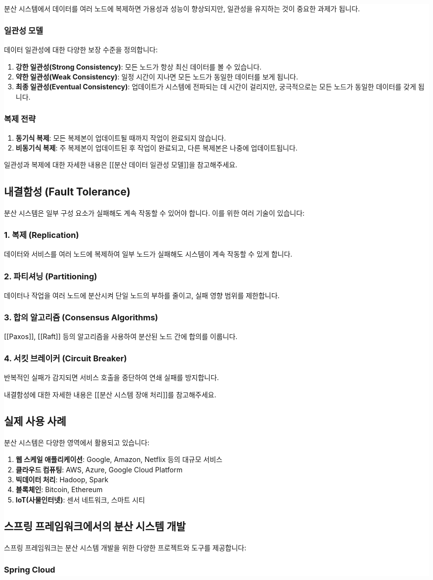 분산 시스템에서 데이터를 여러 노드에 복제하면 가용성과 성능이 향상되지만, 일관성을 유지하는 것이 중요한 과제가 됩니다.

### 일관성 모델

데이터 일관성에 대한 다양한 보장 수준을 정의합니다:

1. **강한 일관성(Strong Consistency)**: 모든 노드가 항상 최신 데이터를 볼 수 있습니다.
2. **약한 일관성(Weak Consistency)**: 일정 시간이 지나면 모든 노드가 동일한 데이터를 보게 됩니다.
3. **최종 일관성(Eventual Consistency)**: 업데이트가 시스템에 전파되는 데 시간이 걸리지만, 궁극적으로는 모든 노드가 동일한 데이터를 갖게 됩니다.

### 복제 전략

1. **동기식 복제**: 모든 복제본이 업데이트될 때까지 작업이 완료되지 않습니다.
2. **비동기식 복제**: 주 복제본이 업데이트된 후 작업이 완료되고, 다른 복제본은 나중에 업데이트됩니다.

일관성과 복제에 대한 자세한 내용은 [[분산 데이터 일관성 모델]]을 참고해주세요.

## 내결함성 (Fault Tolerance)

분산 시스템은 일부 구성 요소가 실패해도 계속 작동할 수 있어야 합니다. 이를 위한 여러 기술이 있습니다:

### 1. 복제 (Replication)

데이터와 서비스를 여러 노드에 복제하여 일부 노드가 실패해도 시스템이 계속 작동할 수 있게 합니다.

### 2. 파티셔닝 (Partitioning)

데이터나 작업을 여러 노드에 분산시켜 단일 노드의 부하를 줄이고, 실패 영향 범위를 제한합니다.

### 3. 합의 알고리즘 (Consensus Algorithms)

[[Paxos]], [[Raft]] 등의 알고리즘을 사용하여 분산된 노드 간에 합의를 이룹니다.

### 4. 서킷 브레이커 (Circuit Breaker)

반복적인 실패가 감지되면 서비스 호출을 중단하여 연쇄 실패를 방지합니다.

내결함성에 대한 자세한 내용은 [[분산 시스템 장애 처리]]를 참고해주세요.

## 실제 사용 사례

분산 시스템은 다양한 영역에서 활용되고 있습니다:

1. **웹 스케일 애플리케이션**: Google, Amazon, Netflix 등의 대규모 서비스
2. **클라우드 컴퓨팅**: AWS, Azure, Google Cloud Platform
3. **빅데이터 처리**: Hadoop, Spark
4. **블록체인**: Bitcoin, Ethereum
5. **IoT(사물인터넷)**: 센서 네트워크, 스마트 시티

## 스프링 프레임워크에서의 분산 시스템 개발

스프링 프레임워크는 분산 시스템 개발을 위한 다양한 프로젝트와 도구를 제공합니다:

### Spring Cloud
